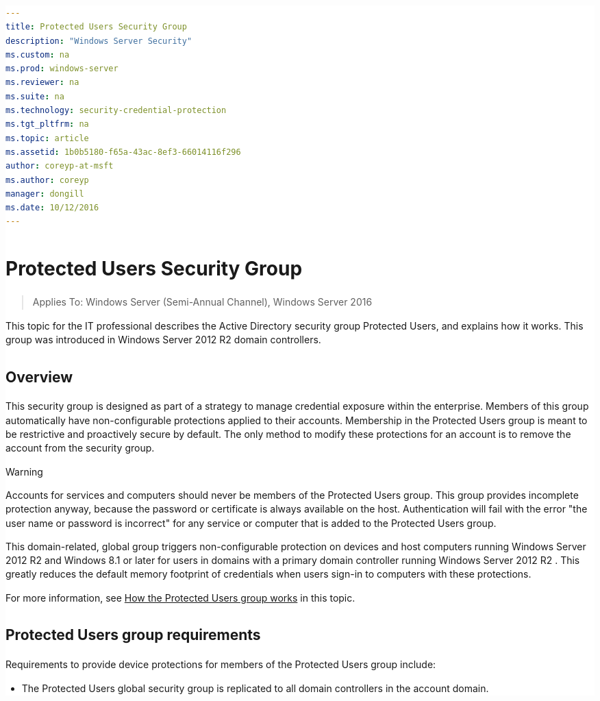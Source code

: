 ```yaml
---
title: Protected Users Security Group
description: "Windows Server Security"
ms.custom: na
ms.prod: windows-server
ms.reviewer: na
ms.suite: na
ms.technology: security-credential-protection
ms.tgt_pltfrm: na
ms.topic: article
ms.assetid: 1b0b5180-f65a-43ac-8ef3-66014116f296
author: coreyp-at-msft
ms.author: coreyp
manager: dongill
ms.date: 10/12/2016
---
```

# Protected Users Security Group

> Applies To: Windows Server (Semi-Annual Channel), Windows Server 2016

This topic for the IT professional describes the Active Directory security group Protected Users, and explains how it works. This group was introduced in  Windows Server 2012 R2 domain controllers.

## <a name="BKMK_ProtectedUsers"></a>Overview

This security group is designed as part of a strategy to manage credential exposure within the enterprise. Members of this group automatically have non-configurable protections applied to their accounts. Membership in the Protected Users group is meant to be restrictive and proactively secure by default. The only method to modify these protections for an account is to remove the account from the security group.

> [!WARNING]
> Accounts for services and computers should never be members of the Protected Users group. This group provides incomplete protection anyway, because the password or certificate is always available on the host. Authentication will fail with the error \"the user name or password is incorrect\" for any service or computer that is added to the Protected Users group.

This domain-related, global group triggers non-configurable protection on devices and host computers running  Windows Server 2012 R2  and Windows 8.1 or later for users in domains with a primary domain controller running  Windows Server 2012 R2 . This greatly reduces the default memory footprint of credentials when users sign-in to computers with these protections.

For more information, see [How the Protected Users group works](#BKMK_HowItWorks) in this topic.


## <a name="BKMK_Requirements"></a>Protected Users group requirements
Requirements to provide device protections for members of the Protected Users group include:

- The Protected Users global security group is replicated to all domain controllers in the account domain.
